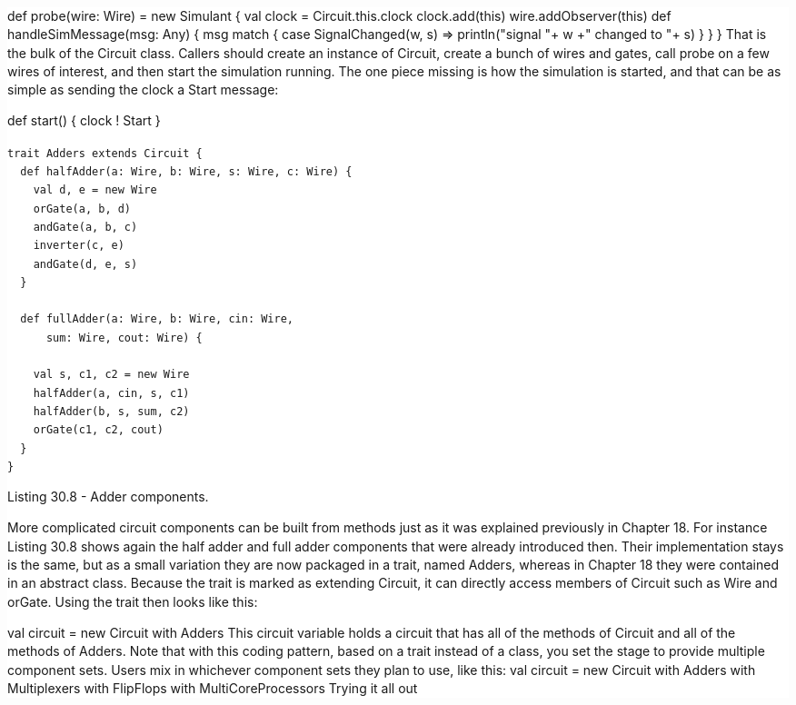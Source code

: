   def probe(wire: Wire) = new Simulant {
    val clock = Circuit.this.clock
    clock.add(this)
    wire.addObserver(this)
    def handleSimMessage(msg: Any) {
      msg match {
        case SignalChanged(w, s) =>
           println("signal "+ w +" changed to "+ s)
      }
    }
  }
That is the bulk of the Circuit class. Callers should create an instance of Circuit, create a bunch of wires and gates, call probe on a few wires of interest, and then start the simulation running. The one piece missing is how the simulation is started, and that can be as simple as sending the clock a Start message:

  def start() { clock ! Start }

    trait Adders extends Circuit {
      def halfAdder(a: Wire, b: Wire, s: Wire, c: Wire) {
        val d, e = new Wire
        orGate(a, b, d)
        andGate(a, b, c)
        inverter(c, e)
        andGate(d, e, s)
      }
  
      def fullAdder(a: Wire, b: Wire, cin: Wire,
          sum: Wire, cout: Wire) {
  
        val s, c1, c2 = new Wire
        halfAdder(a, cin, s, c1)
        halfAdder(b, s, sum, c2)
        orGate(c1, c2, cout)
      }
    }
Listing 30.8 - Adder components.

More complicated circuit components can be built from methods just as it was explained previously in Chapter 18. For instance Listing 30.8 shows again the half adder and full adder components that were already introduced then. Their implementation stays is the same, but as a small variation they are now packaged in a trait, named Adders, whereas in Chapter 18 they were contained in an abstract class. Because the trait is marked as extending Circuit, it can directly access members of Circuit such as Wire and orGate. Using the trait then looks like this:

  val circuit = new Circuit with Adders
This circuit variable holds a circuit that has all of the methods of Circuit and all of the methods of Adders. Note that with this coding pattern, based on a trait instead of a class, you set the stage to provide multiple component sets. Users mix in whichever component sets they plan to use, like this:
  val circuit =
    new Circuit 
      with Adders 
      with Multiplexers
      with FlipFlops
      with MultiCoreProcessors
Trying it all out
